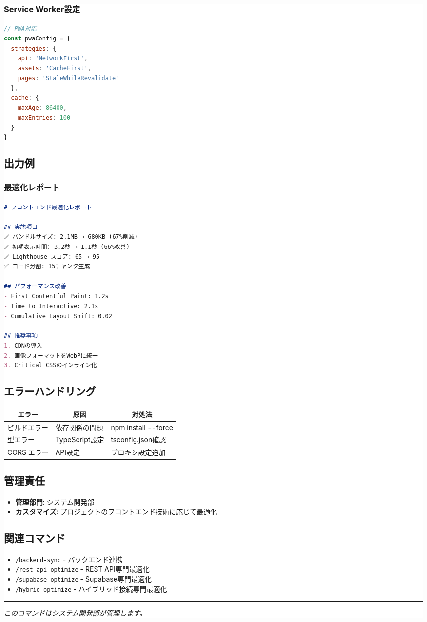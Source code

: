 ### Service Worker設定
```javascript
// PWA対応
const pwaConfig = {
  strategies: {
    api: 'NetworkFirst',
    assets: 'CacheFirst',
    pages: 'StaleWhileRevalidate'
  },
  cache: {
    maxAge: 86400,
    maxEntries: 100
  }
}
```

## 出力例

### 最適化レポート
```markdown
# フロントエンド最適化レポート

## 実施項目
✅ バンドルサイズ: 2.1MB → 680KB (67%削減)
✅ 初期表示時間: 3.2秒 → 1.1秒 (66%改善)
✅ Lighthouse スコア: 65 → 95
✅ コード分割: 15チャンク生成

## パフォーマンス改善
- First Contentful Paint: 1.2s
- Time to Interactive: 2.1s
- Cumulative Layout Shift: 0.02

## 推奨事項
1. CDNの導入
2. 画像フォーマットをWebPに統一
3. Critical CSSのインライン化
```

## エラーハンドリング
| エラー | 原因 | 対処法 |
|--------|------|--------|
| ビルドエラー | 依存関係の問題 | npm install --force |
| 型エラー | TypeScript設定 | tsconfig.json確認 |
| CORS エラー | API設定 | プロキシ設定追加 |

## 管理責任
- **管理部門**: システム開発部
- **カスタマイズ**: プロジェクトのフロントエンド技術に応じて最適化

## 関連コマンド
- `/backend-sync` - バックエンド連携
- `/rest-api-optimize` - REST API専門最適化
- `/supabase-optimize` - Supabase専門最適化
- `/hybrid-optimize` - ハイブリッド接続専門最適化

---
*このコマンドはシステム開発部が管理します。*